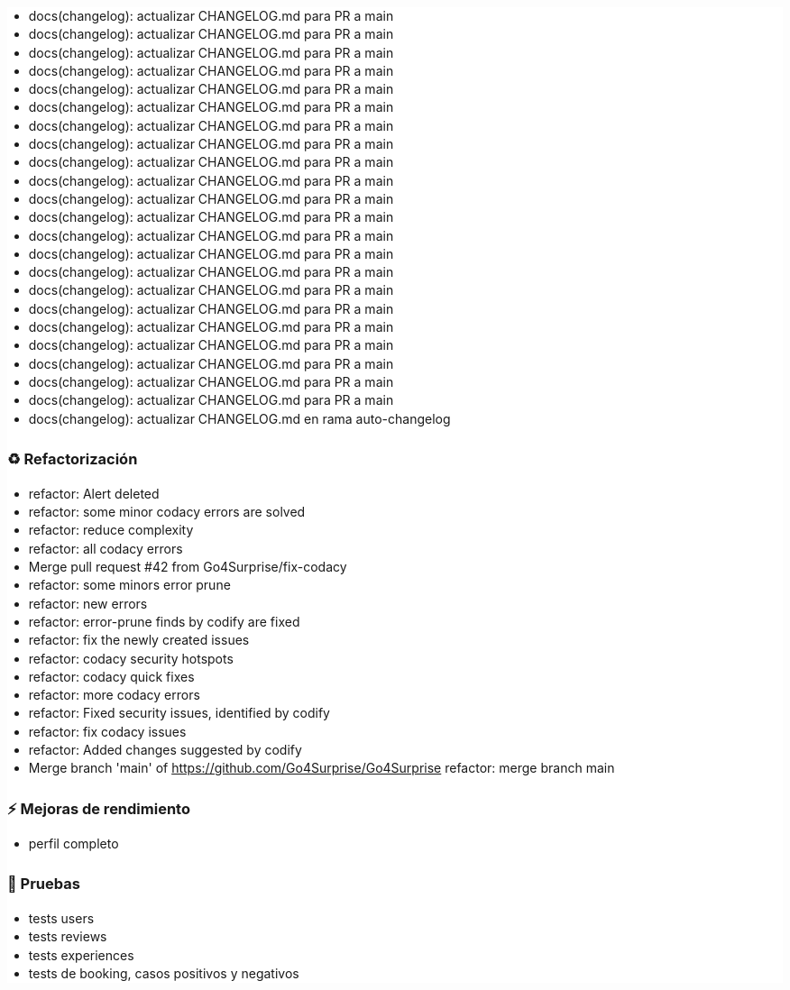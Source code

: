 - docs(changelog): actualizar CHANGELOG.md para PR a main
- docs(changelog): actualizar CHANGELOG.md para PR a main
- docs(changelog): actualizar CHANGELOG.md para PR a main
- docs(changelog): actualizar CHANGELOG.md para PR a main
- docs(changelog): actualizar CHANGELOG.md para PR a main
- docs(changelog): actualizar CHANGELOG.md para PR a main
- docs(changelog): actualizar CHANGELOG.md para PR a main
- docs(changelog): actualizar CHANGELOG.md para PR a main
- docs(changelog): actualizar CHANGELOG.md para PR a main
- docs(changelog): actualizar CHANGELOG.md para PR a main
- docs(changelog): actualizar CHANGELOG.md para PR a main
- docs(changelog): actualizar CHANGELOG.md para PR a main
- docs(changelog): actualizar CHANGELOG.md para PR a main
- docs(changelog): actualizar CHANGELOG.md para PR a main
- docs(changelog): actualizar CHANGELOG.md para PR a main
- docs(changelog): actualizar CHANGELOG.md para PR a main
- docs(changelog): actualizar CHANGELOG.md para PR a main
- docs(changelog): actualizar CHANGELOG.md para PR a main
- docs(changelog): actualizar CHANGELOG.md para PR a main
- docs(changelog): actualizar CHANGELOG.md para PR a main
- docs(changelog): actualizar CHANGELOG.md para PR a main
- docs(changelog): actualizar CHANGELOG.md para PR a main
- docs(changelog): actualizar CHANGELOG.md en rama auto-changelog

### ♻️ Refactorización
- refactor: Alert deleted
- refactor: some minor codacy errors are solved
- refactor: reduce complexity
- refactor: all codacy errors
- Merge pull request #42 from Go4Surprise/fix-codacy
- refactor: some minors error prune
- refactor: new errors
- refactor: error-prune finds by codify are fixed
- refactor: fix the newly created issues
- refactor: codacy security hotspots
- refactor: codacy quick fixes
- refactor: more codacy errors
- refactor: Fixed security issues, identified by codify
- refactor: fix codacy issues
- refactor: Added changes suggested by codify
- Merge branch 'main' of https://github.com/Go4Surprise/Go4Surprise refactor: merge branch main

### ⚡ Mejoras de rendimiento
- perfil completo

### 🧪 Pruebas
- tests users
- tests reviews
- tests experiences
- tests de booking, casos positivos y negativos
